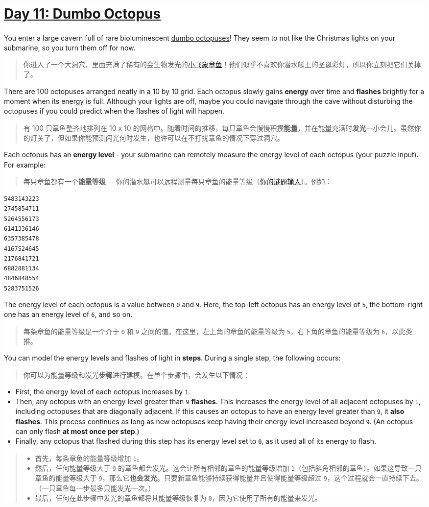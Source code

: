 # [Day 11: Dumbo Octopus](https://adventofcode.com/2021/day/11)

You enter a large cavern full of rare bioluminescent [dumbo octopuses](https://www.youtube.com/watch?v=eih-VSaS2g0)! They seem to not like the Christmas lights on your submarine, so you turn them off for now.

> 你进入了一个大洞穴，里面充满了稀有的会生物发光的[小飞象章鱼](https://www.youtube.com/watch?v=eih-VSaS2g0)！他们似乎不喜欢你潜水艇上的圣诞彩灯，所以你立刻把它们关掉了。

There are 100 octopuses arranged neatly in a 10 by 10 grid. Each octopus slowly gains **energy** over time and **flashes** brightly for a moment when its energy is full. Although your lights are off, maybe you could navigate through the cave without disturbing the octopuses if you could predict when the flashes of light will happen.

> 有 100 只章鱼整齐地排列在 10 x 10 的网格中。随着时间的推移，每只章鱼会慢慢积攒**能量**，并在能量充满时**发光**一小会儿。虽然你的灯关了，但如果你能预测闪光何时发生，也许可以在不打扰章鱼的情况下穿过洞穴。

Each octopus has an **energy level** - your submarine can remotely measure the energy level of each octopus ([your puzzle input](day11.txt)). For example:

> 每只章鱼都有一个**能量等级** -- 你的潜水艇可以远程测量每只章鱼的能量等级（[你的谜题输入](day11.txt)）。例如：

```'
5483143223
2745854711
5264556173
6141336146
6357385478
4167524645
2176841721
6882881134
4846848554
5283751526
```

The energy level of each octopus is a value between `0` and `9`. Here, the top-left octopus has an energy level of `5`, the bottom-right one has an energy level of `6`, and so on.

> 每条章鱼的能量等级是一个介于 `0` 和 `9` 之间的值。在这里，左上角的章鱼的能量等级为 `5`，右下角的章鱼的能量等级为 `6`，以此类推。

You can model the energy levels and flashes of light in **steps**. During a single step, the following occurs:

> 你可以为能量等级和发光**步骤**进行建模。在单个步骤中，会发生以下情况：

- First, the energy level of each octopus increases by `1`.
- Then, any octopus with an energy level greater than `9` **flashes**. This increases the energy level of all adjacent octopuses by `1`, including octopuses that are diagonally adjacent. If this causes an octopus to have an energy level greater than `9`, it **also flashes**. This process continues as long as new octopuses keep having their energy level increased beyond `9`. (An octopus can only flash **at most once per step**.)
- Finally, any octopus that flashed during this step has its energy level set to `0`, as it used all of its energy to flash.

> - 首先，每条章鱼的能量等级增加 `1`。
> - 然后，任何能量等级大于 `9` 的章鱼都会发光。这会让所有相邻的章鱼的能量等级增加 `1`（包括斜角相邻的章鱼）。如果这导致一只章鱼的能量等级大于 `9`，那么它**也会发光**。只要新章鱼能够持续获得能量并且使得能量等级超过 `9`，这个过程就会一直持续下去。（一只章鱼每一步最多只能发光一次。）
> - 最后，任何在此步骤中发光的章鱼都将其能量等级恢复为 `0`，因为它使用了所有的能量来发光。
